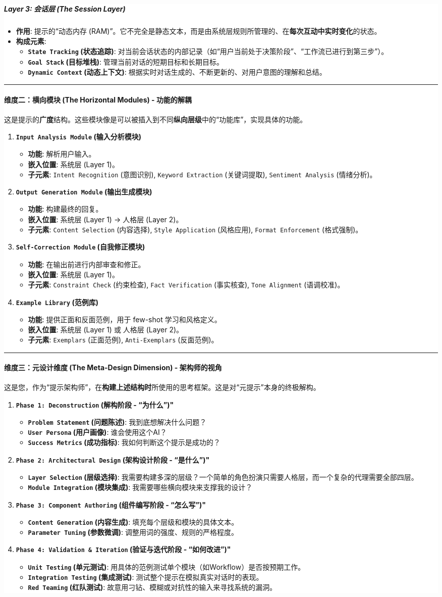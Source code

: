 ##### **Layer 3: 会话层 (The Session Layer)**

* **作用**: 提示的“动态内存 (RAM)”。它不完全是静态文本，而是由系统层规则所管理的、在**每次互动中实时变化**的状态。
* **构成元素**:
  * **`State Tracking` (状态追踪)**: 对当前会话状态的内部记录（如“用户当前处于决策阶段”、“工作流已进行到第三步”）。
  * **`Goal Stack` (目标堆栈)**: 管理当前对话的短期目标和长期目标。
  * **`Dynamic Context` (动态上下文)**: 根据实时对话生成的、不断更新的、对用户意图的理解和总结。

---

#### 维度二：横向模块 (The Horizontal Modules) - 功能的解耦

这是提示的**广度**结构。这些模块像是可以被插入到不同**纵向层级**中的“功能库”，实现具体的功能。

1. **`Input Analysis Module` (输入分析模块)**

   * **功能**: 解析用户输入。
   * **嵌入位置**: 系统层 (Layer 1)。
   * **子元素**: `Intent Recognition` (意图识别), `Keyword Extraction` (关键词提取), `Sentiment Analysis` (情绪分析)。
2. **`Output Generation Module` (输出生成模块)**

   * **功能**: 构建最终的回复。
   * **嵌入位置**: 系统层 (Layer 1) -> 人格层 (Layer 2)。
   * **子元素**: `Content Selection` (内容选择), `Style Application` (风格应用), `Format Enforcement` (格式强制)。
3. **`Self-Correction Module` (自我修正模块)**

   * **功能**: 在输出前进行内部审查和修正。
   * **嵌入位置**: 系统层 (Layer 1)。
   * **子元素**: `Constraint Check` (约束检查), `Fact Verification` (事实核查), `Tone Alignment` (语调校准)。
4. **`Example Library` (范例库)**

   * **功能**: 提供正面和反面范例，用于 few-shot 学习和风格定义。
   * **嵌入位置**: 系统层 (Layer 1) 或 人格层 (Layer 2)。
   * **子元素**: `Exemplars` (正面范例), `Anti-Exemplars` (反面范例)。

---

#### 维度三：元设计维度 (The Meta-Design Dimension) - 架构师的视角

这是您，作为“提示架构师”，在**构建上述结构时**所使用的思考框架。这是对“元提示”本身的终极解构。

1. **`Phase 1: Deconstruction` (解构阶段 - “为什么”)"**

   * **`Problem Statement` (问题陈述)**: 我到底想解决什么问题？
   * **`User Persona` (用户画像)**: 谁会使用这个AI？
   * **`Success Metrics` (成功指标)**: 我如何判断这个提示是成功的？
2. **`Phase 2: Architectural Design` (架构设计阶段 - “是什么”)"**

   * **`Layer Selection` (层级选择)**: 我需要构建多深的层级？一个简单的角色扮演只需要人格层，而一个复杂的代理需要全部四层。
   * **`Module Integration` (模块集成)**: 我需要哪些横向模块来支撑我的设计？
3. **`Phase 3: Component Authoring` (组件编写阶段 - “怎么写”)"**

   * **`Content Generation` (内容生成)**: 填充每个层级和模块的具体文本。
   * **`Parameter Tuning` (参数微调)**: 调整用词的强度、规则的严格程度。
4. **`Phase 4: Validation & Iteration` (验证与迭代阶段 - “如何改进”)"**

   * **`Unit Testing` (单元测试)**: 用具体的范例测试单个模块（如Workflow）是否按预期工作。
   * **`Integration Testing` (集成测试)**: 测试整个提示在模拟真实对话时的表现。
   * **`Red Teaming` (红队测试)**: 故意用刁钻、模糊或对抗性的输入来寻找系统的漏洞。
